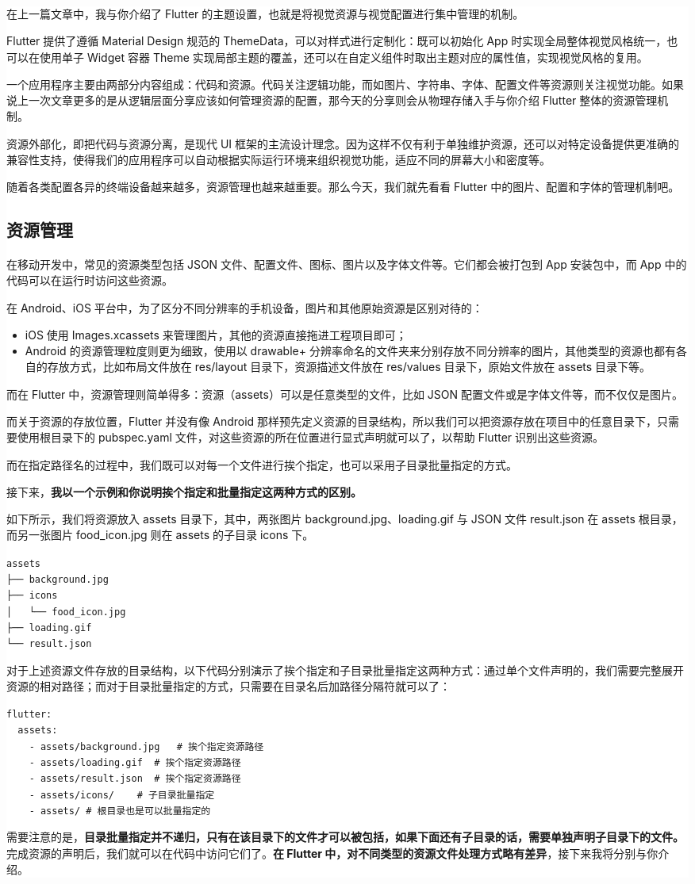 在上一篇文章中，我与你介绍了 Flutter 的主题设置，也就是将视觉资源与视觉配置进行集中管理的机制。

Flutter 提供了遵循 Material Design 规范的 ThemeData，可以对样式进行定制化：既可以初始化 App 时实现全局整体视觉风格统一，也可以在使用单子 Widget 容器 Theme 实现局部主题的覆盖，还可以在自定义组件时取出主题对应的属性值，实现视觉风格的复用。

一个应用程序主要由两部分内容组成：代码和资源。代码关注逻辑功能，而如图片、字符串、字体、配置文件等资源则关注视觉功能。如果说上一次文章更多的是从逻辑层面分享应该如何管理资源的配置，那今天的分享则会从物理存储入手与你介绍 Flutter 整体的资源管理机制。

资源外部化，即把代码与资源分离，是现代 UI 框架的主流设计理念。因为这样不仅有利于单独维护资源，还可以对特定设备提供更准确的兼容性支持，使得我们的应用程序可以自动根据实际运行环境来组织视觉功能，适应不同的屏幕大小和密度等。

随着各类配置各异的终端设备越来越多，资源管理也越来越重要。那么今天，我们就先看看 Flutter 中的图片、配置和字体的管理机制吧。

## 资源管理

在移动开发中，常见的资源类型包括 JSON 文件、配置文件、图标、图片以及字体文件等。它们都会被打包到 App 安装包中，而 App 中的代码可以在运行时访问这些资源。

在 Android、iOS 平台中，为了区分不同分辨率的手机设备，图片和其他原始资源是区别对待的：

- iOS 使用 Images.xcassets 来管理图片，其他的资源直接拖进工程项目即可；
- Android 的资源管理粒度则更为细致，使用以 drawable+ 分辨率命名的文件夹来分别存放不同分辨率的图片，其他类型的资源也都有各自的存放方式，比如布局文件放在 res/layout 目录下，资源描述文件放在 res/values 目录下，原始文件放在 assets 目录下等。

而在 Flutter 中，资源管理则简单得多：资源（assets）可以是任意类型的文件，比如 JSON 配置文件或是字体文件等，而不仅仅是图片。

而关于资源的存放位置，Flutter 并没有像 Android 那样预先定义资源的目录结构，所以我们可以把资源存放在项目中的任意目录下，只需要使用根目录下的 pubspec.yaml 文件，对这些资源的所在位置进行显式声明就可以了，以帮助 Flutter 识别出这些资源。

而在指定路径名的过程中，我们既可以对每一个文件进行挨个指定，也可以采用子目录批量指定的方式。

接下来，**我以一个示例和你说明挨个指定和批量指定这两种方式的区别。**

如下所示，我们将资源放入 assets 目录下，其中，两张图片 background.jpg、loading.gif 与 JSON 文件 result.json 在 assets 根目录，而另一张图片 food_icon.jpg 则在 assets 的子目录 icons 下。

```
assets
├── background.jpg
├── icons
│   └── food_icon.jpg
├── loading.gif
└── result.json
```

对于上述资源文件存放的目录结构，以下代码分别演示了挨个指定和子目录批量指定这两种方式：通过单个文件声明的，我们需要完整展开资源的相对路径；而对于目录批量指定的方式，只需要在目录名后加路径分隔符就可以了：

```
flutter:
  assets:
    - assets/background.jpg   # 挨个指定资源路径
    - assets/loading.gif  # 挨个指定资源路径
    - assets/result.json  # 挨个指定资源路径
    - assets/icons/    # 子目录批量指定
    - assets/ # 根目录也是可以批量指定的
```

需要注意的是，**目录批量指定并不递归，只有在该目录下的文件才可以被包括，如果下面还有子目录的话，需要单独声明子目录下的文件。**
完成资源的声明后，我们就可以在代码中访问它们了。**在 Flutter 中，对不同类型的资源文件处理方式略有差异**，接下来我将分别与你介绍。
